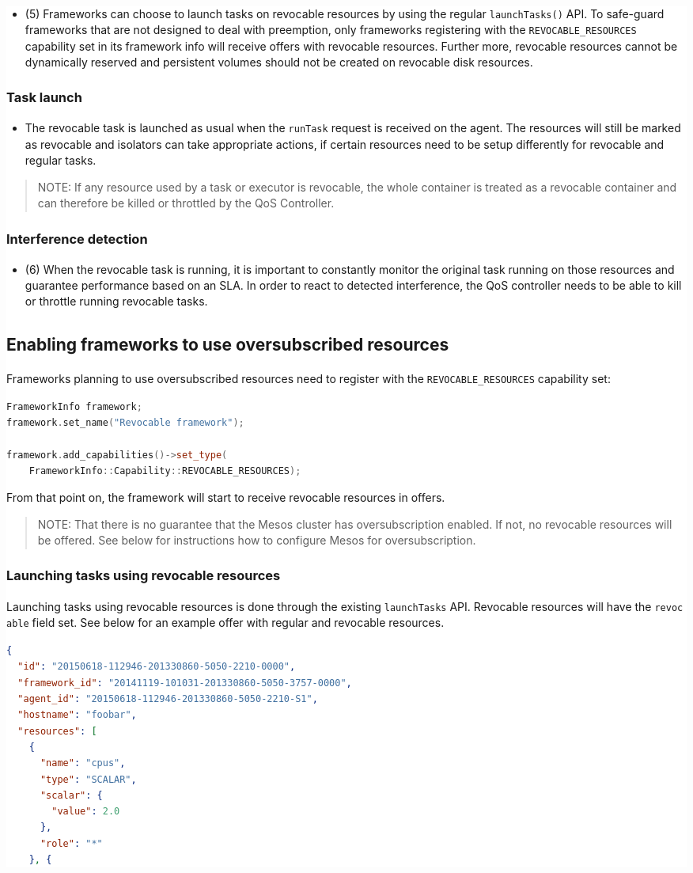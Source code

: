  - (5) Frameworks can choose to launch tasks on revocable resources by using
   the regular `launchTasks()` API. To safe-guard frameworks that are not
designed to deal with preemption, only frameworks registering with the
`REVOCABLE_RESOURCES` capability set in its framework info will receive offers
with revocable resources.  Further more, revocable resources cannot be
dynamically reserved and persistent volumes should not be created on revocable
disk resources.

### Task launch

 - The revocable task is launched as usual when the `runTask` request is received
   on the agent. The resources will still be marked as revocable and isolators
can take appropriate actions, if certain resources need to be setup differently
for revocable and regular tasks.

> NOTE: If any resource used by a task or executor is
revocable, the whole container is treated as a revocable container and can
therefore be killed or throttled by the QoS Controller.

### Interference detection

 - (6) When the revocable task is running, it is important to constantly
   monitor the original task running on those resources and guarantee
performance based on an SLA.  In order to react to detected interference, the
QoS controller needs to be able to kill or throttle running revocable tasks.

## Enabling frameworks to use oversubscribed resources

Frameworks planning to use oversubscribed resources need to register with the
`REVOCABLE_RESOURCES` capability set:

~~~cpp
FrameworkInfo framework;
framework.set_name("Revocable framework");

framework.add_capabilities()->set_type(
    FrameworkInfo::Capability::REVOCABLE_RESOURCES);
~~~

From that point on, the framework will start to receive revocable resources in
offers.

> NOTE: That there is no guarantee that the Mesos cluster has oversubscription
enabled. If not, no revocable resources will be offered. See below for
instructions how to configure Mesos for oversubscription.

### Launching tasks using revocable resources

Launching tasks using revocable resources is done through the existing
`launchTasks` API. Revocable resources will have the `revocable` field set. See
below for an example offer with regular and revocable resources.

~~~json
{
  "id": "20150618-112946-201330860-5050-2210-0000",
  "framework_id": "20141119-101031-201330860-5050-3757-0000",
  "agent_id": "20150618-112946-201330860-5050-2210-S1",
  "hostname": "foobar",
  "resources": [
    {
      "name": "cpus",
      "type": "SCALAR",
      "scalar": {
        "value": 2.0
      },
      "role": "*"
    }, {
~~~